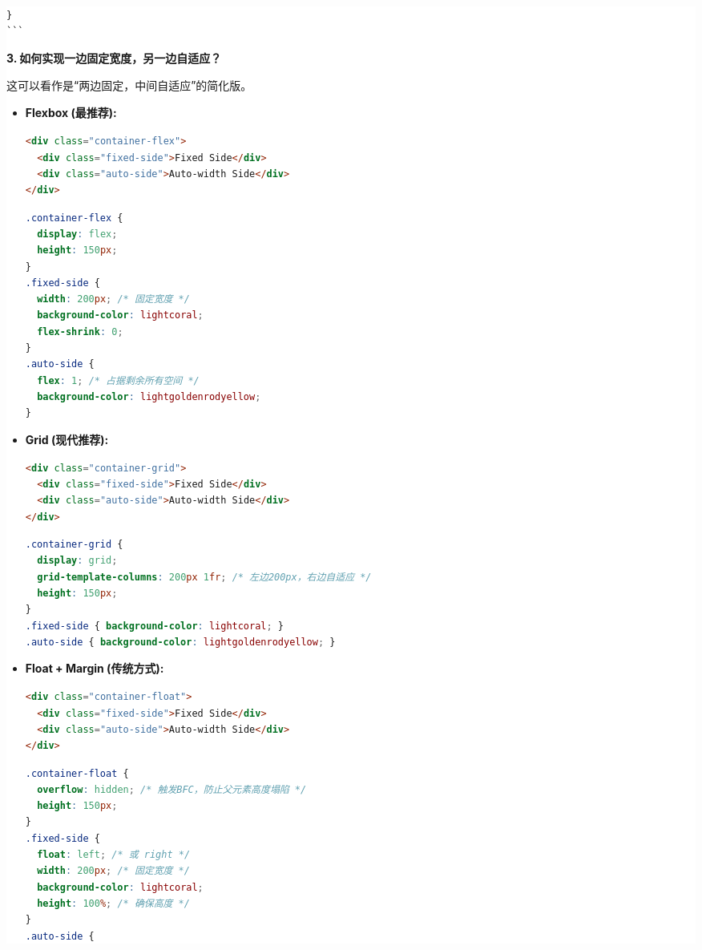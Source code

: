     }
    ```

**3. 如何实现一边固定宽度，另一边自适应？**

这可以看作是“两边固定，中间自适应”的简化版。

*   **Flexbox (最推荐):**
    ```html
    <div class="container-flex">
      <div class="fixed-side">Fixed Side</div>
      <div class="auto-side">Auto-width Side</div>
    </div>
    ```
    ```css
    .container-flex {
      display: flex;
      height: 150px;
    }
    .fixed-side {
      width: 200px; /* 固定宽度 */
      background-color: lightcoral;
      flex-shrink: 0;
    }
    .auto-side {
      flex: 1; /* 占据剩余所有空间 */
      background-color: lightgoldenrodyellow;
    }
    ```

*   **Grid (现代推荐):**
    ```html
    <div class="container-grid">
      <div class="fixed-side">Fixed Side</div>
      <div class="auto-side">Auto-width Side</div>
    </div>
    ```
    ```css
    .container-grid {
      display: grid;
      grid-template-columns: 200px 1fr; /* 左边200px，右边自适应 */
      height: 150px;
    }
    .fixed-side { background-color: lightcoral; }
    .auto-side { background-color: lightgoldenrodyellow; }
    ```

*   **Float + Margin (传统方式):**
    ```html
    <div class="container-float">
      <div class="fixed-side">Fixed Side</div>
      <div class="auto-side">Auto-width Side</div>
    </div>
    ```
    ```css
    .container-float {
      overflow: hidden; /* 触发BFC，防止父元素高度塌陷 */
      height: 150px;
    }
    .fixed-side {
      float: left; /* 或 right */
      width: 200px; /* 固定宽度 */
      background-color: lightcoral;
      height: 100%; /* 确保高度 */
    }
    .auto-side {